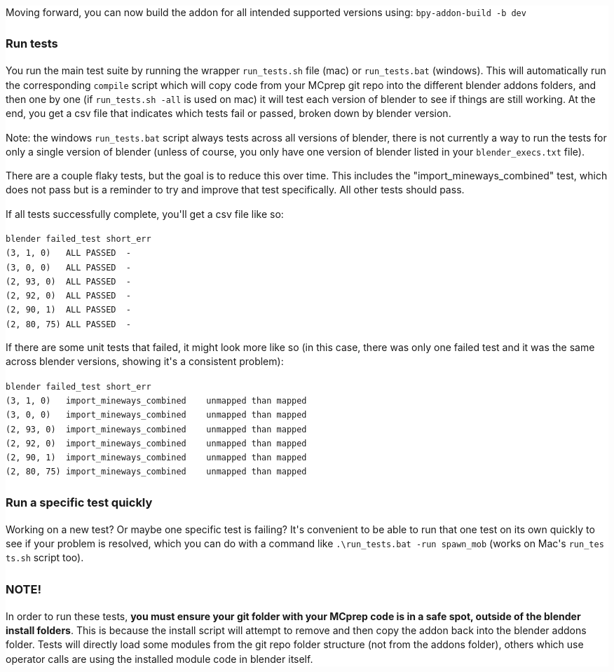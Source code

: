 Moving forward, you can now build the addon for all intended supported versions using: `bpy-addon-build -b dev`

### Run tests

You run the main test suite by running the wrapper `run_tests.sh` file (mac) or `run_tests.bat` (windows). This will automatically run the corresponding `compile` script which will copy code from your MCprep git repo into the different blender addons folders, and then one by one (if `run_tests.sh -all` is used on mac) it will test each version of blender to see if things are still working. At the end, you get a csv file that indicates which tests fail or passed, broken down by blender version.

Note: the windows `run_tests.bat` script always tests across all versions of blender, there is not currently a way to run the tests for only a single version of blender (unless of course, you only have one version of blender listed in your `blender_execs.txt` file).

There are a couple flaky tests, but the goal is to reduce this over time. This includes the "import_mineways_combined" test, which does not pass but is a reminder to try and improve that test specifically. All other tests should pass.

If all tests successfully complete, you'll get a csv file like so:

```
blender	failed_test	short_err
(3, 1, 0)	ALL PASSED	-
(3, 0, 0)	ALL PASSED	-
(2, 93, 0)	ALL PASSED	-
(2, 92, 0)	ALL PASSED	-
(2, 90, 1)	ALL PASSED	-
(2, 80, 75)	ALL PASSED	-
```

If there are some unit tests that failed, it might look more like so (in this case, there was only one failed test and it was the same across blender versions, showing it's a consistent problem):

```
blender	failed_test	short_err
(3, 1, 0)	import_mineways_combined	unmapped than mapped
(3, 0, 0)	import_mineways_combined	unmapped than mapped
(2, 93, 0)	import_mineways_combined	unmapped than mapped
(2, 92, 0)	import_mineways_combined	unmapped than mapped
(2, 90, 1)	import_mineways_combined	unmapped than mapped
(2, 80, 75)	import_mineways_combined	unmapped than mapped
```


### Run a specific test quickly

Working on a new test? Or maybe one specific test is failing? It's convenient to be able to run that one test on its own quickly to see if your problem is resolved, which you can do with a command like `.\run_tests.bat -run spawn_mob` (works on Mac's `run_tests.sh` script too).


### **NOTE!**

In order to run these tests, **you must ensure your git folder with your MCprep code is in a safe spot, outside of the blender install folders**. This is because the install script will attempt to remove and then copy the addon back into the blender addons folder. Tests will directly load some modules from the git repo folder structure (not from the addons folder), others which use operator calls are using the installed module code in blender itself.
